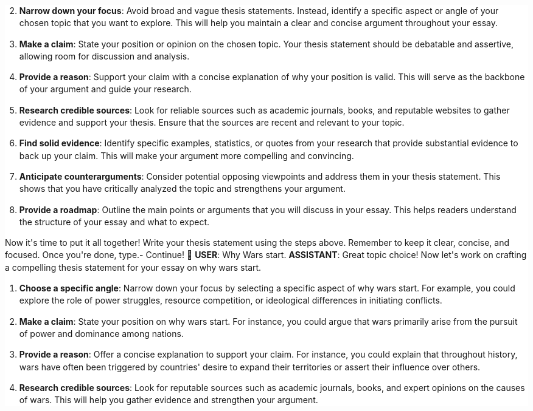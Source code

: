 

2. **Narrow down your focus**: Avoid broad and vague thesis statements. Instead, identify a specific aspect or angle of your chosen topic that you want to explore. This will help you maintain a clear and concise argument throughout your essay.



3. **Make a claim**: State your position or opinion on the chosen topic. Your thesis statement should be debatable and assertive, allowing room for discussion and analysis.



4. **Provide a reason**: Support your claim with a concise explanation of why your position is valid. This will serve as the backbone of your argument and guide your research.



5. **Research credible sources**: Look for reliable sources such as academic journals, books, and reputable websites to gather evidence and support your thesis. Ensure that the sources are recent and relevant to your topic.



6. **Find solid evidence**: Identify specific examples, statistics, or quotes from your research that provide substantial evidence to back up your claim. This will make your argument more compelling and convincing.



7. **Anticipate counterarguments**: Consider potential opposing viewpoints and address them in your thesis statement. This shows that you have critically analyzed the topic and strengthens your argument.



8. **Provide a roadmap**: Outline the main points or arguments that you will discuss in your essay. This helps readers understand the structure of your essay and what to expect.



Now it's time to put it all together! Write your thesis statement using the steps above. Remember to keep it clear, concise, and focused. Once you're done, type.- Continue! 🚀
**USER**: Why Wars start.
**ASSISTANT**: Great topic choice! Now let's work on crafting a compelling thesis statement for your essay on why wars start. 



1. **Choose a specific angle**: Narrow down your focus by selecting a specific aspect of why wars start. For example, you could explore the role of power struggles, resource competition, or ideological differences in initiating conflicts.



2. **Make a claim**: State your position on why wars start. For instance, you could argue that wars primarily arise from the pursuit of power and dominance among nations.



3. **Provide a reason**: Offer a concise explanation to support your claim. For instance, you could explain that throughout history, wars have often been triggered by countries' desire to expand their territories or assert their influence over others.



4. **Research credible sources**: Look for reputable sources such as academic journals, books, and expert opinions on the causes of wars. This will help you gather evidence and strengthen your argument.
